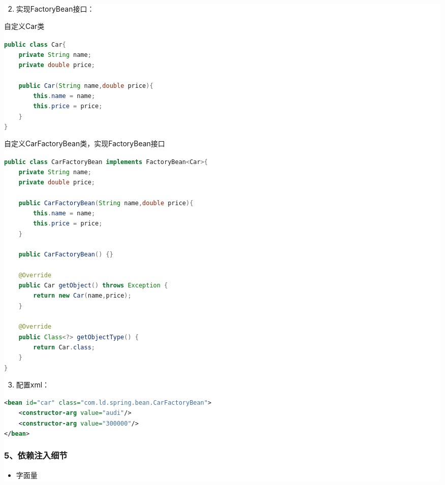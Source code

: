 ```java
```
2. 实现FactoryBean接口：

自定义Car类

```java
public class Car{
    private String name;
    private double price;
    
    public Car(String name,double price){    
        this.name = name;    
        this.price = price;
    }
}
```
自定义CarFactoryBean类，实现FactoryBean接口

```java
public class CarFactoryBean implements FactoryBean<Car>{
    private String name;
    private double price;
    
    public CarFactoryBean(String name,double price){    
        this.name = name;    
        this.price = price;
    }
    
    public CarFactoryBean() {}
    
    @Override
    public Car getObject() throws Exception {    
        return new Car(name,price);
    }
    
    @Override
    public Class<?> getObjectType() {    
        return Car.class;
    }
}
```
3. 配置xml：
```xml
<bean id="car" class="com.ld.spring.bean.CarFactoryBean">    
    <constructor-arg value="audi"/>    
    <constructor-arg value="300000"/>
</bean>
```



### 5、依赖注入细节

* 字面量
